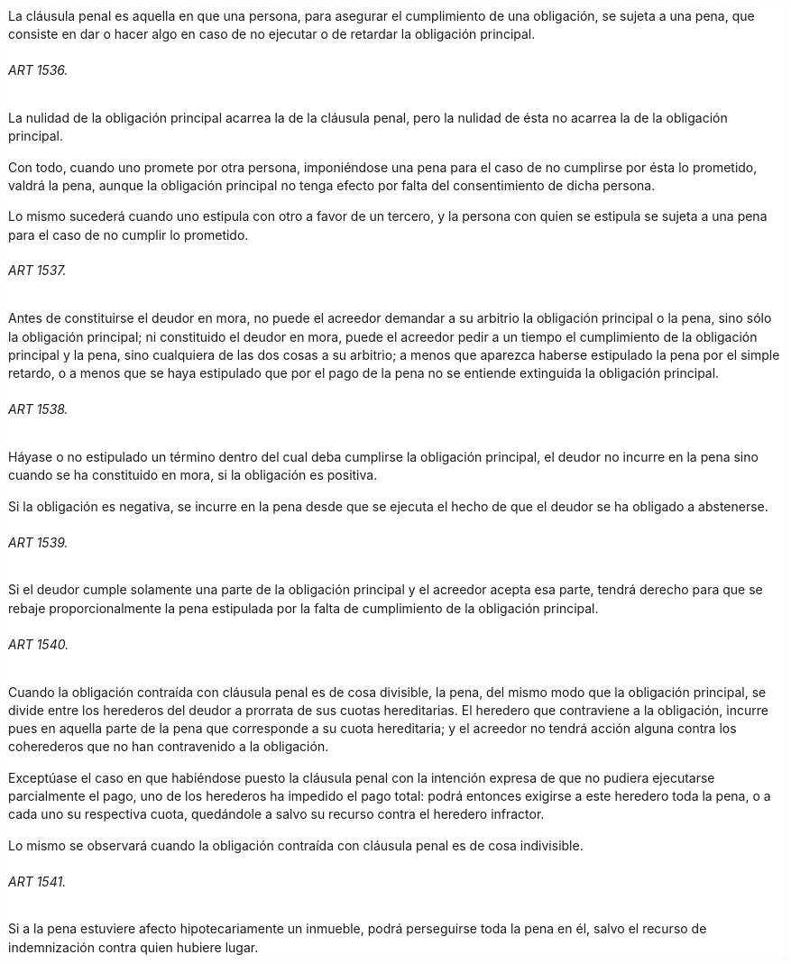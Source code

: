 La cláusula penal es aquella en que una persona, para asegurar el cumplimiento de una obligación, se sujeta a una pena, que consiste en dar o hacer algo en caso de no ejecutar o de retardar la obligación principal.

###### ART 1536. 

La nulidad de la obligación principal acarrea la de la cláusula penal, pero la nulidad de ésta no acarrea la de la obligación principal. 

Con todo, cuando uno promete por otra persona, imponiéndose una pena para el caso de no cumplirse por ésta lo prometido, valdrá la pena, aunque la obligación principal no tenga efecto por falta del consentimiento de dicha persona. 

Lo mismo sucederá cuando uno estipula con otro a favor de un tercero, y la persona con quien se estipula se sujeta a una pena para el caso de no cumplir lo prometido.

###### ART 1537. 

Antes de constituirse el deudor en mora, no puede el acreedor demandar a su arbitrio la obligación principal o la pena, sino sólo la obligación principal; ni constituido el deudor en mora, puede el acreedor pedir a un tiempo el cumplimiento de la obligación principal y la pena, sino cualquiera de las dos cosas a su arbitrio; a menos que aparezca haberse estipulado la pena por el simple retardo, o a menos que se haya estipulado que por el pago de la pena no se entiende extinguida la obligación principal.

###### ART 1538. 

Háyase o no estipulado un término dentro del cual deba cumplirse la obligación principal, el deudor no incurre en la pena sino cuando se ha constituido en mora, si la obligación es positiva.

Si la obligación es negativa, se incurre en la pena desde que se ejecuta el hecho de que el deudor se ha obligado a abstenerse.

###### ART 1539. 

Si el deudor cumple solamente una parte de la obligación principal y el acreedor acepta esa parte, tendrá derecho para que se rebaje proporcionalmente la pena estipulada por la falta de cumplimiento de la obligación principal.

###### ART 1540. 

Cuando la obligación contraída con cláusula penal es de cosa divisible, la pena, del mismo modo que la obligación principal, se divide entre los herederos del deudor a prorrata de sus cuotas hereditarias. El heredero que contraviene a la obligación, incurre pues en aquella parte de la pena que corresponde a su cuota hereditaria; y el acreedor no tendrá acción alguna contra los coherederos que no han contravenido a la obligación. 

Exceptúase el caso en que habiéndose puesto la cláusula penal con la intención expresa de que no pudiera ejecutarse parcialmente el pago, uno de los herederos ha impedido el pago total: podrá entonces exigirse a este heredero toda la pena, o a cada uno su respectiva cuota, quedándole a salvo su recurso contra el heredero infractor. 

Lo mismo se observará cuando la obligación contraída con cláusula penal es de cosa indivisible.

###### ART 1541. 

Si a la pena estuviere afecto hipotecariamente un inmueble, podrá perseguirse toda la pena en él, salvo el recurso de indemnización contra quien hubiere lugar.
